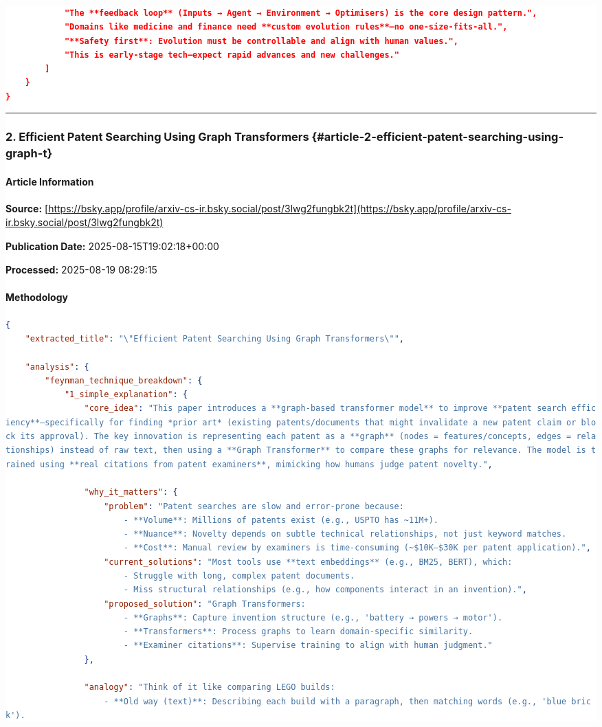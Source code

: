 ```json
            "The **feedback loop** (Inputs → Agent → Environment → Optimisers) is the core design pattern.",
            "Domains like medicine and finance need **custom evolution rules**—no one-size-fits-all.",
            "**Safety first**: Evolution must be controllable and align with human values.",
            "This is early-stage tech—expect rapid advances and new challenges."
        ]
    }
}
```


---

### 2. Efficient Patent Searching Using Graph Transformers {#article-2-efficient-patent-searching-using-graph-t}

#### Article Information

**Source:** [https://bsky.app/profile/arxiv-cs-ir.bsky.social/post/3lwg2fungbk2t](https://bsky.app/profile/arxiv-cs-ir.bsky.social/post/3lwg2fungbk2t)

**Publication Date:** 2025-08-15T19:02:18+00:00

**Processed:** 2025-08-19 08:29:15

#### Methodology

```json
{
    "extracted_title": "\"Efficient Patent Searching Using Graph Transformers\"",

    "analysis": {
        "feynman_technique_breakdown": {
            "1_simple_explanation": {
                "core_idea": "This paper introduces a **graph-based transformer model** to improve **patent search efficiency**—specifically for finding *prior art* (existing patents/documents that might invalidate a new patent claim or block its approval). The key innovation is representing each patent as a **graph** (nodes = features/concepts, edges = relationships) instead of raw text, then using a **Graph Transformer** to compare these graphs for relevance. The model is trained using **real citations from patent examiners**, mimicking how humans judge patent novelty.",

                "why_it_matters": {
                    "problem": "Patent searches are slow and error-prone because:
                        - **Volume**: Millions of patents exist (e.g., USPTO has ~11M+).
                        - **Nuance**: Novelty depends on subtle technical relationships, not just keyword matches.
                        - **Cost**: Manual review by examiners is time-consuming (~$10K–$30K per patent application).",
                    "current_solutions": "Most tools use **text embeddings** (e.g., BM25, BERT), which:
                        - Struggle with long, complex patent documents.
                        - Miss structural relationships (e.g., how components interact in an invention).",
                    "proposed_solution": "Graph Transformers:
                        - **Graphs**: Capture invention structure (e.g., 'battery → powers → motor').
                        - **Transformers**: Process graphs to learn domain-specific similarity.
                        - **Examiner citations**: Supervise training to align with human judgment."
                },

                "analogy": "Think of it like comparing LEGO builds:
                    - **Old way (text)**: Describing each build with a paragraph, then matching words (e.g., 'blue brick').
```